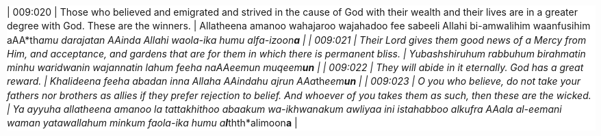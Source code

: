 | 009:020 | Those who believed and emigrated and strived in the cause of God with their wealth and their lives are in a greater degree with God. These are the winners.                                                                                                                                                                                                                            | Alla<span class="underline">th</span>eena <span class="underline">a</span>manoo wah<span class="underline">a</span>jaroo waj<span class="underline">a</span>hadoo fee sabeeli All<span class="underline">a</span>hi bi-amw<span class="underline">a</span>lihim waanfusihim aAA*<span class="underline">th</span>*amu darajatan AAinda All<span class="underline">a</span>hi waol<span class="underline">a</span>-ika humu alf<span class="underline">a</span>-izoon**a**                                                                                                                                                                                                                                                                                                                                                                                                                                                                                                                                                                                                                  |
| 009:021 | Their Lord gives them good news of a Mercy from Him, and acceptance, and gardens that are for them in which there is permanent bliss.                                                                                                                                                                                                                                                  | Yubashshiruhum rabbuhum bira<span class="underline">h</span>matin minhu wari<span class="underline">d</span>w<span class="underline">a</span>nin wajann<span class="underline">a</span>tin lahum feeh<span class="underline">a</span> naAAeemun muqeem**un**                                                                                                                                                                                                                                                                                                                                                                                                                                                                                                                                                                                                                                                                                                                                                                                                                               |
| 009:022 | They will abide in it eternally. God has a great reward.                                                                                                                                                                                                                                                                                                                               | Kh<span class="underline">a</span>lideena feeh<span class="underline">a</span> abadan inna All<span class="underline">a</span>ha AAindahu ajrun AAa*<span class="underline">th</span>*eem**un**                                                                                                                                                                                                                                                                                                                                                                                                                                                                                                                                                                                                                                                                                                                                                                                                                                                                                            |
| 009:023 | O you who believe, do not take your fathers nor brothers as allies if they prefer rejection to belief. And whoever of you takes them as such, then these are the wicked.                                                                                                                                                                                                               | Y<span class="underline">a</span> ayyuh<span class="underline">a</span> alla<span class="underline">th</span>eena <span class="underline">a</span>manoo l<span class="underline">a</span> tattakhi<span class="underline">th</span>oo <span class="underline">a</span>b<span class="underline">a</span>akum wa-ikhw<span class="underline">a</span>nakum awliy<span class="underline">a</span>a ini ista<span class="underline">h</span>abboo alkufra AAal<span class="underline">a</span> al-eem<span class="underline">a</span>ni waman yatawallahum minkum faol<span class="underline">a</span>-ika humu a**l***<span class="underline">thth</span>*<span class="underline">a</span>limoon**a**                                                                                                                                                                                                                                                                                                                                                                                         |